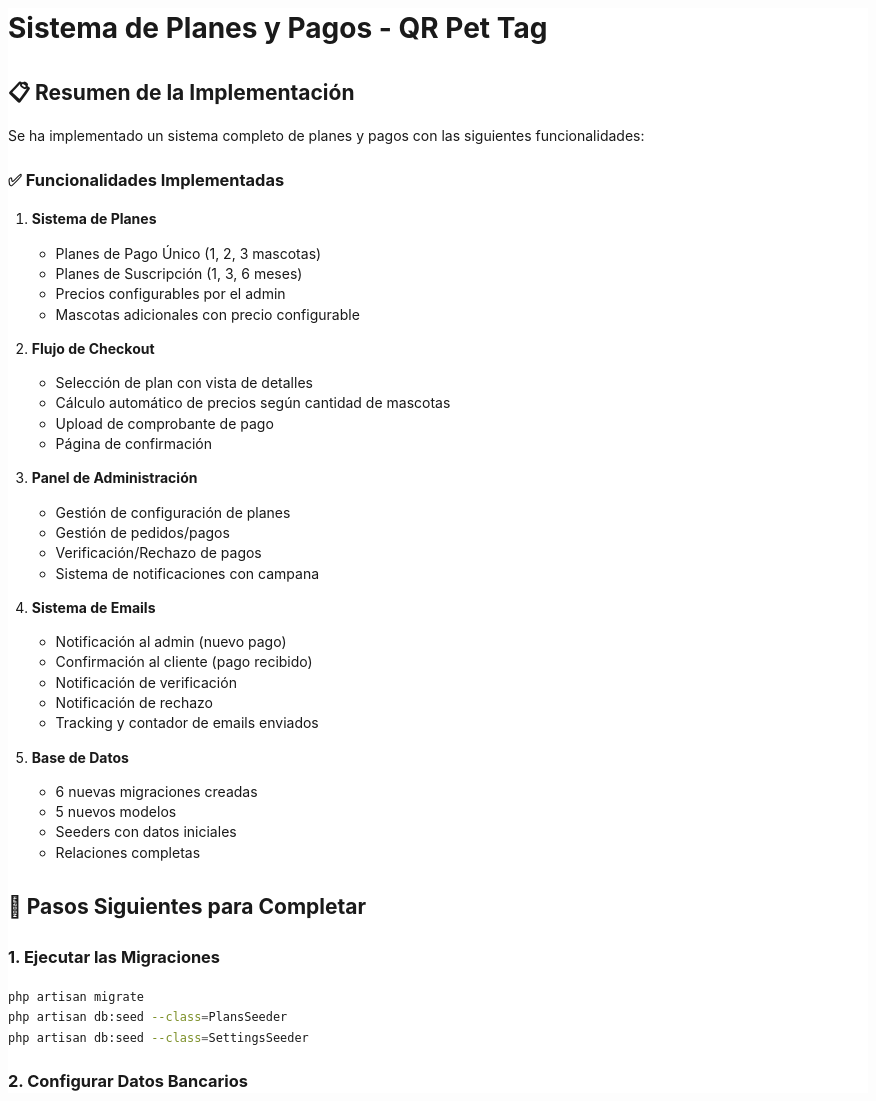 # Sistema de Planes y Pagos - QR Pet Tag

## 📋 Resumen de la Implementación

Se ha implementado un sistema completo de planes y pagos con las siguientes funcionalidades:

### ✅ Funcionalidades Implementadas

1. **Sistema de Planes**
   - Planes de Pago Único (1, 2, 3 mascotas)
   - Planes de Suscripción (1, 3, 6 meses)
   - Precios configurables por el admin
   - Mascotas adicionales con precio configurable

2. **Flujo de Checkout**
   - Selección de plan con vista de detalles
   - Cálculo automático de precios según cantidad de mascotas
   - Upload de comprobante de pago
   - Página de confirmación

3. **Panel de Administración**
   - Gestión de configuración de planes
   - Gestión de pedidos/pagos
   - Verificación/Rechazo de pagos
   - Sistema de notificaciones con campana

4. **Sistema de Emails**
   - Notificación al admin (nuevo pago)
   - Confirmación al cliente (pago recibido)
   - Notificación de verificación
   - Notificación de rechazo
   - Tracking y contador de emails enviados

5. **Base de Datos**
   - 6 nuevas migraciones creadas
   - 5 nuevos modelos
   - Seeders con datos iniciales
   - Relaciones completas

## 🚀 Pasos Siguientes para Completar

### 1. Ejecutar las Migraciones

```bash
php artisan migrate
php artisan db:seed --class=PlansSeeder
php artisan db:seed --class=SettingsSeeder
```

### 2. Configurar Datos Bancarios
